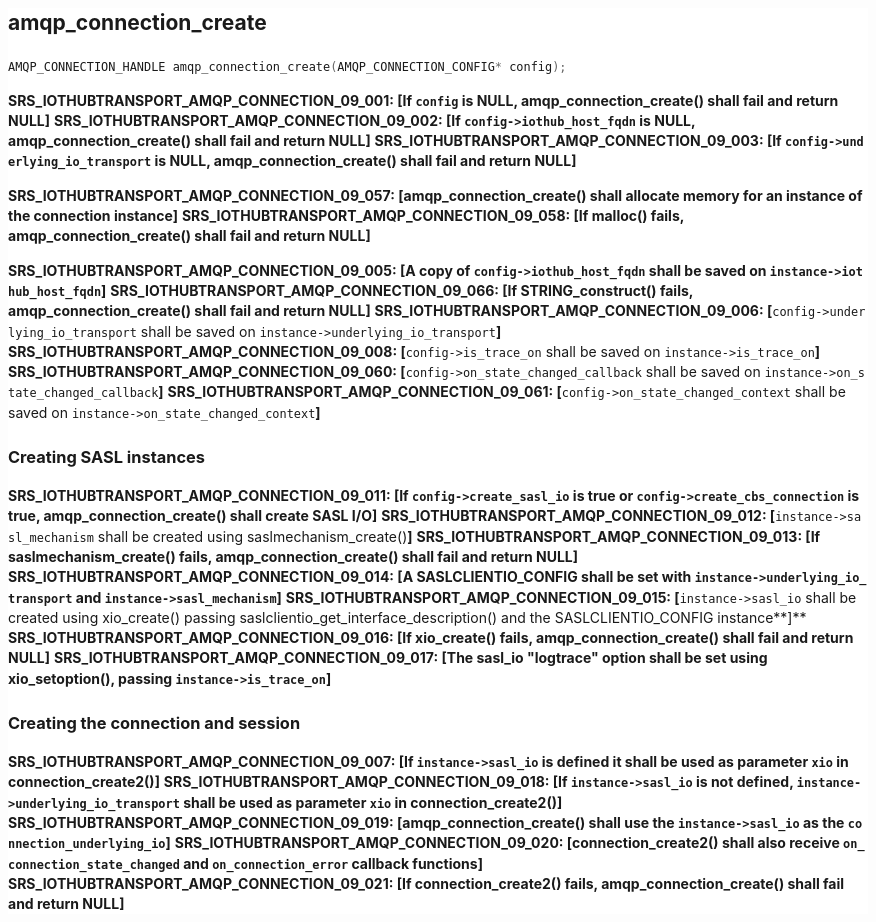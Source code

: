 
## amqp_connection_create

```c
AMQP_CONNECTION_HANDLE amqp_connection_create(AMQP_CONNECTION_CONFIG* config);
```

**SRS_IOTHUBTRANSPORT_AMQP_CONNECTION_09_001: [**If `config` is NULL, amqp_connection_create() shall fail and return NULL**]**
**SRS_IOTHUBTRANSPORT_AMQP_CONNECTION_09_002: [**If `config->iothub_host_fqdn` is NULL, amqp_connection_create() shall fail and return NULL**]**
**SRS_IOTHUBTRANSPORT_AMQP_CONNECTION_09_003: [**If `config->underlying_io_transport` is NULL, amqp_connection_create() shall fail and return NULL**]**

**SRS_IOTHUBTRANSPORT_AMQP_CONNECTION_09_057: [**amqp_connection_create() shall allocate memory for an instance of the connection instance**]**
**SRS_IOTHUBTRANSPORT_AMQP_CONNECTION_09_058: [**If malloc() fails, amqp_connection_create() shall fail and return NULL**]**

**SRS_IOTHUBTRANSPORT_AMQP_CONNECTION_09_005: [**A copy of `config->iothub_host_fqdn` shall be saved on `instance->iothub_host_fqdn`**]**
**SRS_IOTHUBTRANSPORT_AMQP_CONNECTION_09_066: [**If STRING_construct() fails, amqp_connection_create() shall fail and return NULL**]**
**SRS_IOTHUBTRANSPORT_AMQP_CONNECTION_09_006: [**`config->underlying_io_transport` shall be saved on `instance->underlying_io_transport`**]**
**SRS_IOTHUBTRANSPORT_AMQP_CONNECTION_09_008: [**`config->is_trace_on` shall be saved on `instance->is_trace_on`**]**
**SRS_IOTHUBTRANSPORT_AMQP_CONNECTION_09_060: [**`config->on_state_changed_callback` shall be saved on `instance->on_state_changed_callback`**]**
**SRS_IOTHUBTRANSPORT_AMQP_CONNECTION_09_061: [**`config->on_state_changed_context` shall be saved on `instance->on_state_changed_context`**]**


### Creating SASL instances
**SRS_IOTHUBTRANSPORT_AMQP_CONNECTION_09_011: [**If `config->create_sasl_io` is true or `config->create_cbs_connection` is true, amqp_connection_create() shall create SASL I/O**]**
**SRS_IOTHUBTRANSPORT_AMQP_CONNECTION_09_012: [**`instance->sasl_mechanism` shall be created using saslmechanism_create()**]**
**SRS_IOTHUBTRANSPORT_AMQP_CONNECTION_09_013: [**If saslmechanism_create() fails, amqp_connection_create() shall fail and return NULL**]**
**SRS_IOTHUBTRANSPORT_AMQP_CONNECTION_09_014: [**A SASLCLIENTIO_CONFIG shall be set with `instance->underlying_io_transport` and `instance->sasl_mechanism`**]**
**SRS_IOTHUBTRANSPORT_AMQP_CONNECTION_09_015: [**`instance->sasl_io` shall be created using xio_create() passing saslclientio_get_interface_description() and the SASLCLIENTIO_CONFIG instance**]**
**SRS_IOTHUBTRANSPORT_AMQP_CONNECTION_09_016: [**If xio_create() fails, amqp_connection_create() shall fail and return NULL**]**
**SRS_IOTHUBTRANSPORT_AMQP_CONNECTION_09_017: [**The sasl_io "logtrace" option shall be set using xio_setoption(), passing `instance->is_trace_on`**]**

### Creating the connection and session
**SRS_IOTHUBTRANSPORT_AMQP_CONNECTION_09_007: [**If `instance->sasl_io` is defined it shall be used as parameter `xio` in connection_create2()**]**
**SRS_IOTHUBTRANSPORT_AMQP_CONNECTION_09_018: [**If `instance->sasl_io` is not defined, `instance->underlying_io_transport` shall be used as parameter `xio` in connection_create2()**]**
**SRS_IOTHUBTRANSPORT_AMQP_CONNECTION_09_019: [**amqp_connection_create() shall use the `instance->sasl_io` as the `connection_underlying_io`**]**
**SRS_IOTHUBTRANSPORT_AMQP_CONNECTION_09_020: [**connection_create2() shall also receive `on_connection_state_changed` and `on_connection_error` callback functions**]**
**SRS_IOTHUBTRANSPORT_AMQP_CONNECTION_09_021: [**If connection_create2() fails, amqp_connection_create() shall fail and return NULL**]**
